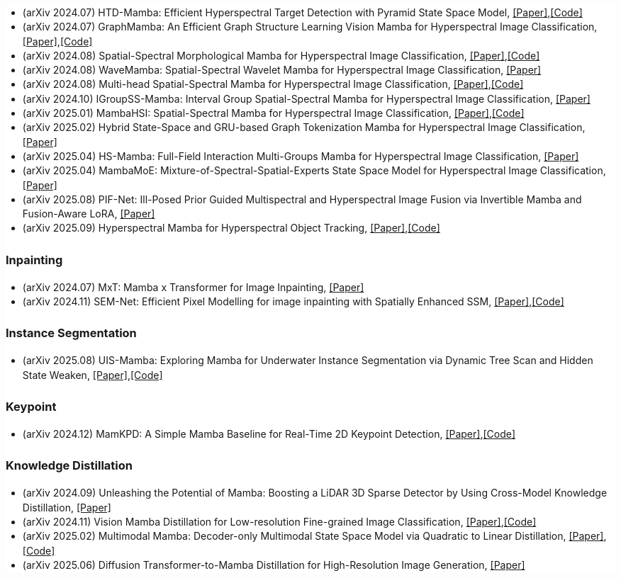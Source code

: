 - (arXiv 2024.07) HTD-Mamba: Efficient Hyperspectral Target Detection with Pyramid State Space Model, [[Paper]](https://arxiv.org/pdf/2407.06841.pdf),[[Code]](https://github.com/shendb2022/HTD-Mamba)
- (arXiv 2024.07) GraphMamba: An Efficient Graph Structure Learning Vision Mamba for Hyperspectral Image Classification, [[Paper]](https://arxiv.org/pdf/2407.08255.pdf),[[Code]](https://github.com/ahappyyang/GraphMamba)
- (arXiv 2024.08) Spatial-Spectral Morphological Mamba for Hyperspectral Image Classification, [[Paper]](https://arxiv.org/pdf/2408.01372.pdf),[[Code]](https://github.com/MHassaanButt/MorpMamba)
- (arXiv 2024.08) WaveMamba: Spatial-Spectral Wavelet Mamba for Hyperspectral Image Classification, [[Paper]](https://arxiv.org/pdf/2408.01231.pdf)
- (arXiv 2024.08) Multi-head Spatial-Spectral Mamba for Hyperspectral Image Classification, [[Paper]](https://arxiv.org/pdf/2408.01224.pdf),[[Code]](https://github.com/MHassaanButt/MHA_SS_Mamba)
- (arXiv 2024.10) IGroupSS-Mamba: Interval Group Spatial-Spectral Mamba for Hyperspectral Image Classification, [[Paper]](https://arxiv.org/pdf/2410.05100.pdf)
- (arXiv 2025.01) MambaHSI: Spatial-Spectral Mamba for Hyperspectral Image Classification, [[Paper]](https://arxiv.org/pdf/2501.04944.pdf),[[Code]](https://github.com/li-yapeng/MambaHSI)
- (arXiv 2025.02) Hybrid State-Space and GRU-based Graph Tokenization Mamba for Hyperspectral Image Classification, [[Paper]](https://arxiv.org/pdf/2502.06427.pdf)
- (arXiv 2025.04) HS-Mamba: Full-Field Interaction Multi-Groups Mamba for Hyperspectral Image Classification, [[Paper]](https://arxiv.org/pdf/2504.15612.pdf)
- (arXiv 2025.04) MambaMoE: Mixture-of-Spectral-Spatial-Experts State Space Model for Hyperspectral Image Classification, [[Paper]](https://arxiv.org/pdf/2504.20509.pdf)
- (arXiv 2025.08) PIF-Net: Ill-Posed Prior Guided Multispectral and Hyperspectral Image Fusion via Invertible Mamba and Fusion-Aware LoRA, [[Paper]](https://arxiv.org/pdf/2508.00453.pdf)
- (arXiv 2025.09) Hyperspectral Mamba for Hyperspectral Object Tracking, [[Paper]](https://arxiv.org/pdf/2509.08265.pdf),[[Code]](https://github.com/lgao001/HyMamba)

### Inpainting
- (arXiv 2024.07) MxT: Mamba x Transformer for Image Inpainting, [[Paper]](https://arxiv.org/pdf/2407.16126.pdf)
- (arXiv 2024.11) SEM-Net: Efficient Pixel Modelling for image inpainting with Spatially Enhanced SSM, [[Paper]](https://arxiv.org/pdf/2411.06318.pdf),[[Code]](https://github.com/ChrisChen1023/SEM-Net)

### Instance Segmentation 
- (arXiv 2025.08) UIS-Mamba: Exploring Mamba for Underwater Instance Segmentation via Dynamic Tree Scan and Hidden State Weaken, [[Paper]](https://arxiv.org/pdf/2508.00421.pdf),[[Code]](https://github.com/Maricalce/UIS-Mamba)

### Keypoint
- (arXiv 2024.12) MamKPD: A Simple Mamba Baseline for Real-Time 2D Keypoint Detection, [[Paper]](https://arxiv.org/pdf/2412.01422.pdf),[[Code]](https://mamkpd.github.io/index.html)

### Knowledge Distillation
- (arXiv 2024.09) Unleashing the Potential of Mamba: Boosting a LiDAR 3D Sparse Detector by Using Cross-Model Knowledge Distillation, [[Paper]](https://arxiv.org/pdf/2409.11018.pdf)
- (arXiv 2024.11) Vision Mamba Distillation for Low-resolution Fine-grained Image Classification, [[Paper]](https://arxiv.org/pdf/2411.17980.pdf),[[Code]](https://github.com/boa2004plaust/ViMD)
- (arXiv 2025.02) Multimodal Mamba: Decoder-only Multimodal State Space Model via Quadratic to Linear Distillation, [[Paper]](https://arxiv.org/pdf/2502.13145.pdf),[[Code]](https://github.com/hustvl/mmMamba)
- (arXiv 2025.06) Diffusion Transformer-to-Mamba Distillation for High-Resolution Image Generation, [[Paper]](https://arxiv.org/pdf/2506.18999.pdf)
  
